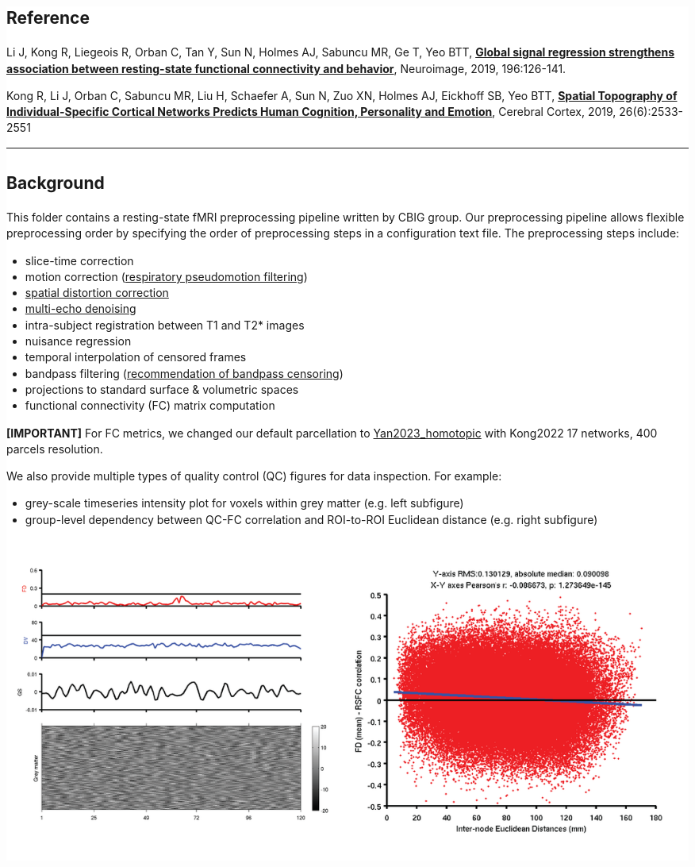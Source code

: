## Reference

Li J, Kong R, Liegeois R, Orban C, Tan Y, Sun N, Holmes AJ, Sabuncu MR, Ge T, Yeo BTT, [**Global signal regression strengthens association between resting-state functional connectivity and behavior**](https://doi.org/10.1016/j.neuroimage.2019.04.016), Neuroimage, 2019, 196:126-141.

Kong R, Li J, Orban C, Sabuncu MR, Liu H, Schaefer A, Sun N, Zuo XN, Holmes AJ, Eickhoff SB, Yeo BTT, [**Spatial Topography of Individual-Specific Cortical Networks Predicts Human Cognition, Personality and Emotion**](https://academic.oup.com/cercor/advance-article/doi/10.1093/cercor/bhy123/5033556?guestAccessKey=2fa23bc8-59c7-4ff1-9360-1846d472c6dd), Cerebral Cortex, 2019, 26(6):2533-2551

----

## Background

This folder contains a resting-state fMRI preprocessing pipeline written by CBIG group. Our preprocessing pipeline allows flexible preprocessing order by specifying the order of preprocessing steps in a configuration text file. The preprocessing steps include:
- slice-time correction
- motion correction ([respiratory pseudomotion filtering](https://github.com/ThomasYeoLab/CBIG/blob/master/stable_projects/preprocessing/CBIG_fMRI_Preproc2016/respiratory_pseudomotion_filtering.md))
- [spatial distortion correction](https://github.com/ThomasYeoLab/CBIG/blob/master/stable_projects/preprocessing/CBIG_fMRI_Preproc2016/spatial_distortion_correction_readme.md)
- [multi-echo denoising](https://github.com/ThomasYeoLab/CBIG/blob/master/stable_projects/preprocessing/CBIG_fMRI_Preproc2016/multi_echo_tedana_readme.md)
- intra-subject registration between T1 and T2* images
- nuisance regression
- temporal interpolation of censored frames
- bandpass filtering ([recommendation of bandpass censoring](https://github.com/ThomasYeoLab/CBIG/blob/master/stable_projects/preprocessing/CBIG_fMRI_Preproc2016/Recommendation_of_bandpass_censoring.md))
- projections to standard surface & volumetric spaces
- functional connectivity (FC) matrix computation

**[IMPORTANT]** For FC metrics, we changed our default parcellation to [Yan2023_homotopic](https://github.com/ThomasYeoLab/CBIG/tree/master/stable_projects/brain_parcellation/Yan2023_homotopic) with Kong2022 17 networks, 400 parcels resolution.

We also provide multiple types of quality control (QC) figures for data inspection. For example:

- grey-scale timeseries intensity plot for voxels within grey matter (e.g. left subfigure)
- group-level dependency between QC-FC correlation and ROI-to-ROI Euclidean distance (e.g. right subfigure)

<img src="readme_figures/README_figure.png" height="400" />
